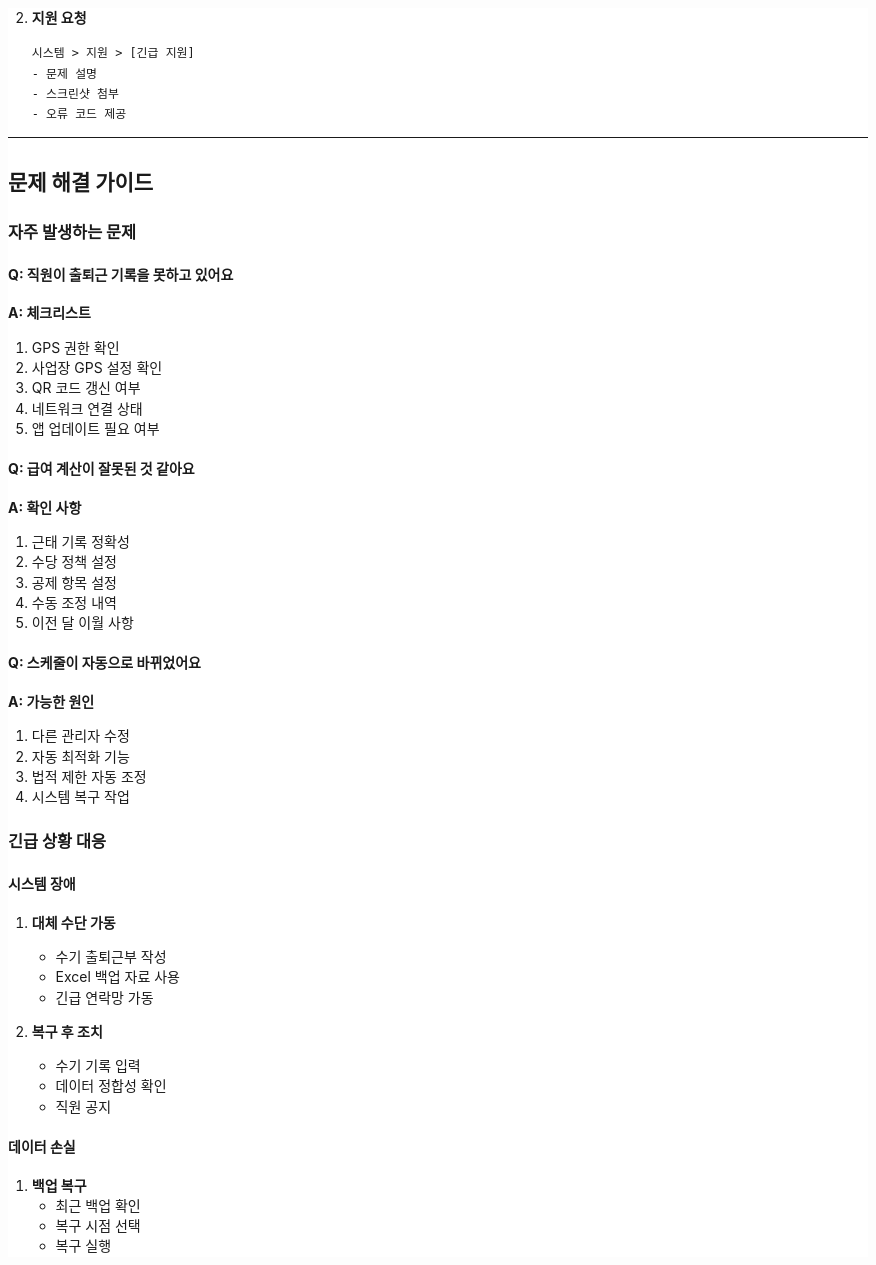 2. **지원 요청**
   ```
   시스템 > 지원 > [긴급 지원]
   - 문제 설명
   - 스크린샷 첨부
   - 오류 코드 제공
   ```

---

## 문제 해결 가이드

### 자주 발생하는 문제

#### Q: 직원이 출퇴근 기록을 못하고 있어요
**A: 체크리스트**
1. GPS 권한 확인
2. 사업장 GPS 설정 확인
3. QR 코드 갱신 여부
4. 네트워크 연결 상태
5. 앱 업데이트 필요 여부

#### Q: 급여 계산이 잘못된 것 같아요
**A: 확인 사항**
1. 근태 기록 정확성
2. 수당 정책 설정
3. 공제 항목 설정
4. 수동 조정 내역
5. 이전 달 이월 사항

#### Q: 스케줄이 자동으로 바뀌었어요
**A: 가능한 원인**
1. 다른 관리자 수정
2. 자동 최적화 기능
3. 법적 제한 자동 조정
4. 시스템 복구 작업

### 긴급 상황 대응

#### 시스템 장애
1. **대체 수단 가동**
   - 수기 출퇴근부 작성
   - Excel 백업 자료 사용
   - 긴급 연락망 가동

2. **복구 후 조치**
   - 수기 기록 입력
   - 데이터 정합성 확인
   - 직원 공지

#### 데이터 손실
1. **백업 복구**
   - 최근 백업 확인
   - 복구 시점 선택
   - 복구 실행
